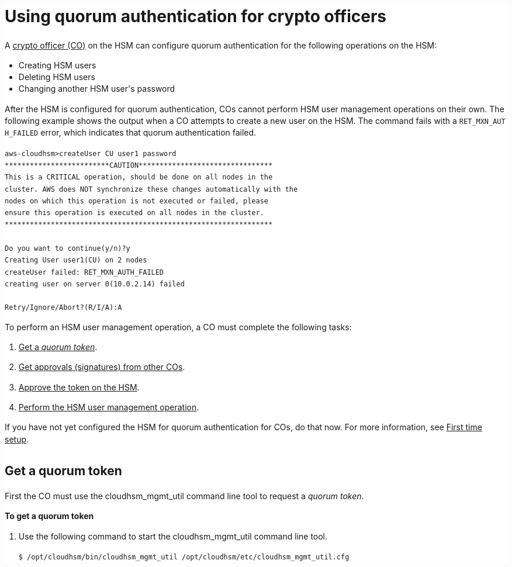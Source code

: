 # Using quorum authentication for crypto officers<a name="quorum-authentication-crypto-officers"></a>

A [crypto officer \(CO\)](manage-hsm-users-cmu.md#crypto-officer) on the HSM can configure quorum authentication for the following operations on the HSM:
+ Creating HSM users
+ Deleting HSM users
+ Changing another HSM user's password

After the HSM is configured for quorum authentication, COs cannot perform HSM user management operations on their own\. The following example shows the output when a CO attempts to create a new user on the HSM\. The command fails with a `RET_MXN_AUTH_FAILED` error, which indicates that quorum authentication failed\.

```
aws-cloudhsm>createUser CU user1 password
*************************CAUTION********************************
This is a CRITICAL operation, should be done on all nodes in the
cluster. AWS does NOT synchronize these changes automatically with the
nodes on which this operation is not executed or failed, please
ensure this operation is executed on all nodes in the cluster.
****************************************************************

Do you want to continue(y/n)?y
Creating User user1(CU) on 2 nodes
createUser failed: RET_MXN_AUTH_FAILED
creating user on server 0(10.0.2.14) failed

Retry/Ignore/Abort?(R/I/A):A
```

To perform an HSM user management operation, a CO must complete the following tasks:

1. [Get a *quorum token*](#quorum-crypto-officers-get-token)\.

1. [Get approvals \(signatures\) from other COs](#quorum-crypto-officers-get-approval-signatures)\.

1. [Approve the token on the HSM](#quorum-crypto-officers-approve-token)\.

1. [Perform the HSM user management operation](#quorum-crypto-officers-use-token)\.

If you have not yet configured the HSM for quorum authentication for COs, do that now\. For more information, see [First time setup](quorum-authentication-crypto-officers-first-time-setup.md)\.

## Get a quorum token<a name="quorum-crypto-officers-get-token"></a>

First the CO must use the cloudhsm\_mgmt\_util command line tool to request a *quorum token*\.

**To get a quorum token**

1. Use the following command to start the cloudhsm\_mgmt\_util command line tool\.

   ```
   $ /opt/cloudhsm/bin/cloudhsm_mgmt_util /opt/cloudhsm/etc/cloudhsm_mgmt_util.cfg
   ```
